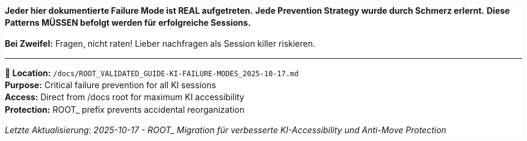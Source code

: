 **Jeder hier dokumentierte Failure Mode ist REAL aufgetreten.**
**Jede Prevention Strategy wurde durch Schmerz erlernt.**
**Diese Patterns MÜSSEN befolgt werden für erfolgreiche Sessions.**

**Bei Zweifel:** Fragen, nicht raten! Lieber nachfragen als Session killer riskieren.

---

**📍 Location:** `/docs/ROOT_VALIDATED_GUIDE-KI-FAILURE-MODES_2025-10-17.md`  
**Purpose:** Critical failure prevention for all KI sessions  
**Access:** Direct from /docs root for maximum KI accessibility  
**Protection:** ROOT_ prefix prevents accidental reorganization

*Letzte Aktualisierung: 2025-10-17 - ROOT_ Migration für verbesserte KI-Accessibility und Anti-Move Protection*